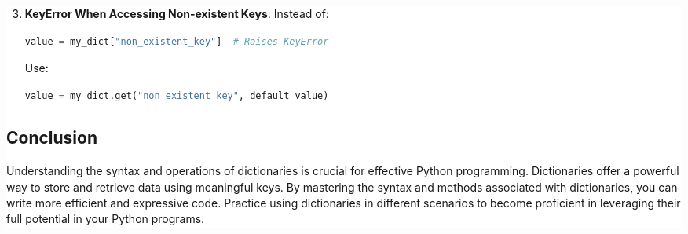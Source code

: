 3. **KeyError When Accessing Non-existent Keys**:
   Instead of:
   ```python
   value = my_dict["non_existent_key"]  # Raises KeyError
   ```
   Use:
   ```python
   value = my_dict.get("non_existent_key", default_value)
   ```

## Conclusion

Understanding the syntax and operations of dictionaries is crucial for effective Python programming. Dictionaries offer a powerful way to store and retrieve data using meaningful keys. By mastering the syntax and methods associated with dictionaries, you can write more efficient and expressive code. Practice using dictionaries in different scenarios to become proficient in leveraging their full potential in your Python programs.